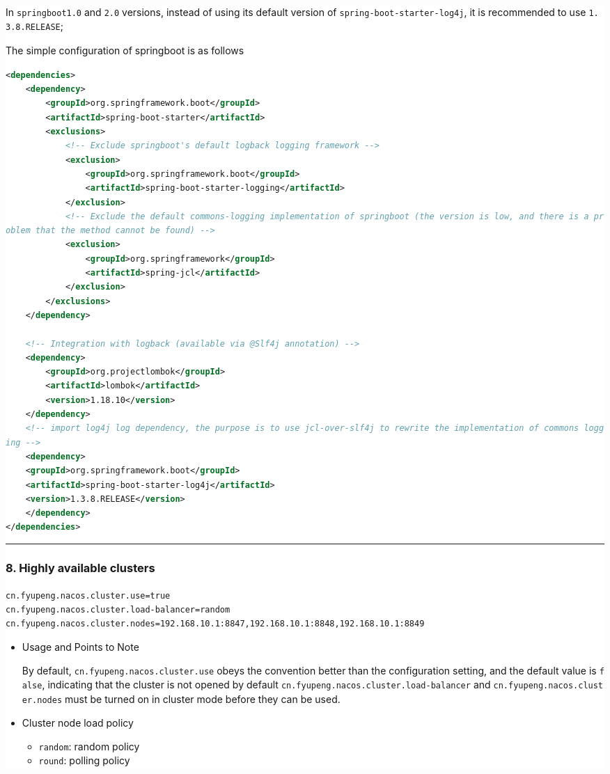 In `springboot1.0` and `2.0` versions, instead of using its default version of `spring-boot-starter-log4j`, it is recommended to use `1.3.8.RELEASE`;

The simple configuration of springboot is as follows
```xml
<dependencies>
    <dependency>
        <groupId>org.springframework.boot</groupId>
        <artifactId>spring-boot-starter</artifactId>
        <exclusions>
            <!-- Exclude springboot's default logback logging framework -->
            <exclusion>
                <groupId>org.springframework.boot</groupId>
                <artifactId>spring-boot-starter-logging</artifactId>
            </exclusion>
            <!-- Exclude the default commons-logging implementation of springboot (the version is low, and there is a problem that the method cannot be found) -->
            <exclusion>
                <groupId>org.springframework</groupId>
                <artifactId>spring-jcl</artifactId>
            </exclusion>
        </exclusions>
    </dependency>
    
    <!-- Integration with logback (available via @Slf4j annotation) -->
    <dependency>
        <groupId>org.projectlombok</groupId>
        <artifactId>lombok</artifactId>
        <version>1.18.10</version>
    </dependency>
    <!-- import log4j log dependency, the purpose is to use jcl-over-slf4j to rewrite the implementation of commons logging -->
    <dependency>
    <groupId>org.springframework.boot</groupId>
    <artifactId>spring-boot-starter-log4j</artifactId>
    <version>1.3.8.RELEASE</version>
    </dependency>
</dependencies>

```

---- 

### 8. Highly available clusters
```properties
cn.fyupeng.nacos.cluster.use=true
cn.fyupeng.nacos.cluster.load-balancer=random
cn.fyupeng.nacos.cluster.nodes=192.168.10.1:8847,192.168.10.1:8848,192.168.10.1:8849
```
- Usage and Points to Note

  By default, `cn.fyupeng.nacos.cluster.use` obeys the convention better than the configuration setting, and the default value is `false`, indicating that the cluster is not opened by default
  `cn.fyupeng.nacos.cluster.load-balancer` and `cn.fyupeng.nacos.cluster.nodes` must be turned on in cluster mode before they can be used.
- Cluster node load policy
  - `random`: random policy
  - `round`: polling policy
